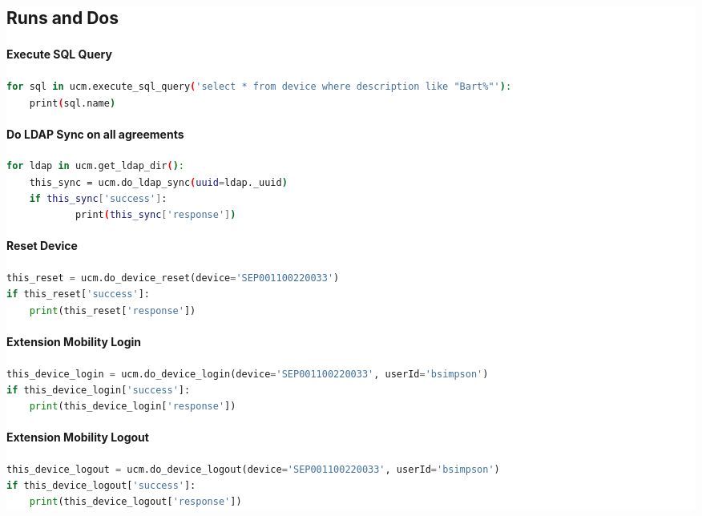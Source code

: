 ## Runs and Dos

#### Execute SQL Query

```sh
for sql in ucm.execute_sql_query('select * from device where description like "Bart%"'):
    print(sql.name)
```

#### Do LDAP Sync on all agreements

```sh
for ldap in ucm.get_ldap_dir():
    this_sync = ucm.do_ldap_sync(uuid=ldap._uuid)
    if this_sync['success']:
            print(this_sync['response'])
```

#### Reset Device

```python
this_reset = ucm.do_device_reset(device='SEP001100220033')
if this_reset['success']:
    print(this_reset['response'])
```

#### Extension Mobility Login

```python
this_device_login = ucm.do_device_login(device='SEP001100220033', userId='bsimpson')
if this_device_login['success']:
    print(this_device_login['response'])
```

#### Extension Mobility Logout

```python
this_device_logout = ucm.do_device_logout(device='SEP001100220033', userId='bsimpson')
if this_device_logout['success']:
    print(this_device_logout['response'])
```